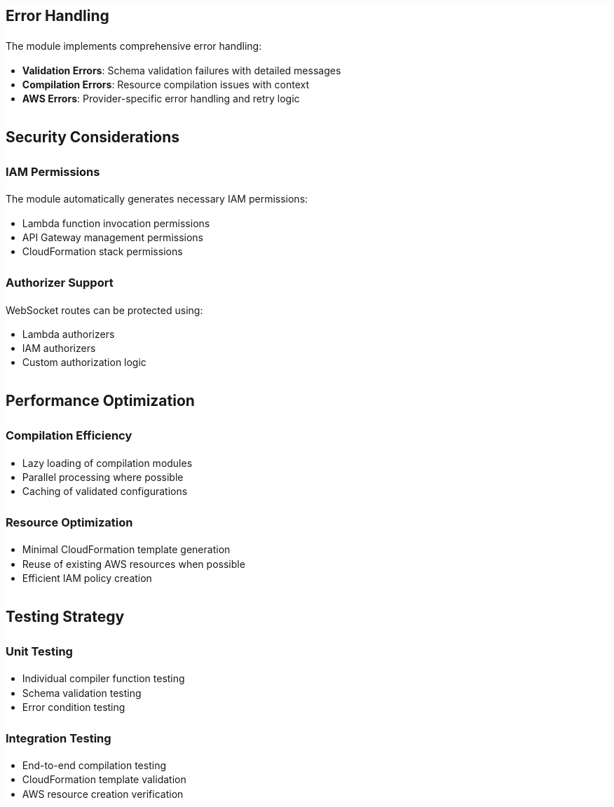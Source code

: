 ## Error Handling

The module implements comprehensive error handling:

- **Validation Errors**: Schema validation failures with detailed messages
- **Compilation Errors**: Resource compilation issues with context
- **AWS Errors**: Provider-specific error handling and retry logic

## Security Considerations

### IAM Permissions

The module automatically generates necessary IAM permissions:
- Lambda function invocation permissions
- API Gateway management permissions
- CloudFormation stack permissions

### Authorizer Support

WebSocket routes can be protected using:
- Lambda authorizers
- IAM authorizers
- Custom authorization logic

## Performance Optimization

### Compilation Efficiency

- Lazy loading of compilation modules
- Parallel processing where possible
- Caching of validated configurations

### Resource Optimization

- Minimal CloudFormation template generation
- Reuse of existing AWS resources when possible
- Efficient IAM policy creation

## Testing Strategy

### Unit Testing

- Individual compiler function testing
- Schema validation testing
- Error condition testing

### Integration Testing

- End-to-end compilation testing
- CloudFormation template validation
- AWS resource creation verification
